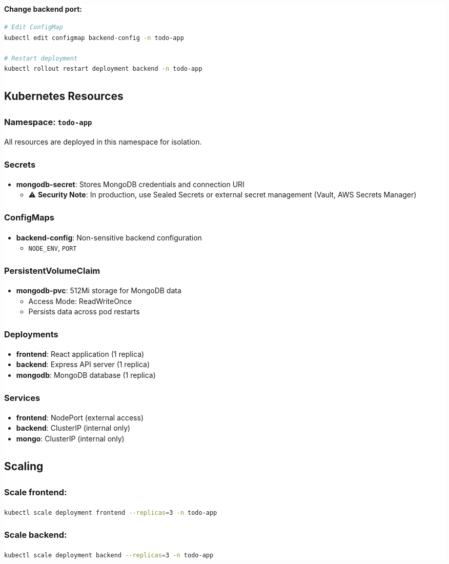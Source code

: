 **Change backend port:**
```bash
# Edit ConfigMap
kubectl edit configmap backend-config -n todo-app

# Restart deployment
kubectl rollout restart deployment backend -n todo-app
```

## Kubernetes Resources

### Namespace: `todo-app`
All resources are deployed in this namespace for isolation.

### Secrets
- **mongodb-secret**: Stores MongoDB credentials and connection URI
  - ⚠️ **Security Note**: In production, use Sealed Secrets or external secret management (Vault, AWS Secrets Manager)

### ConfigMaps
- **backend-config**: Non-sensitive backend configuration
  - `NODE_ENV`, `PORT`

### PersistentVolumeClaim
- **mongodb-pvc**: 512Mi storage for MongoDB data
  - Access Mode: ReadWriteOnce
  - Persists data across pod restarts

### Deployments
- **frontend**: React application (1 replica)
- **backend**: Express API server (1 replica)
- **mongodb**: MongoDB database (1 replica)

### Services
- **frontend**: NodePort (external access)
- **backend**: ClusterIP (internal only)
- **mongo**: ClusterIP (internal only)

## Scaling

### Scale frontend:
```bash
kubectl scale deployment frontend --replicas=3 -n todo-app
```

### Scale backend:
```bash
kubectl scale deployment backend --replicas=3 -n todo-app
```
